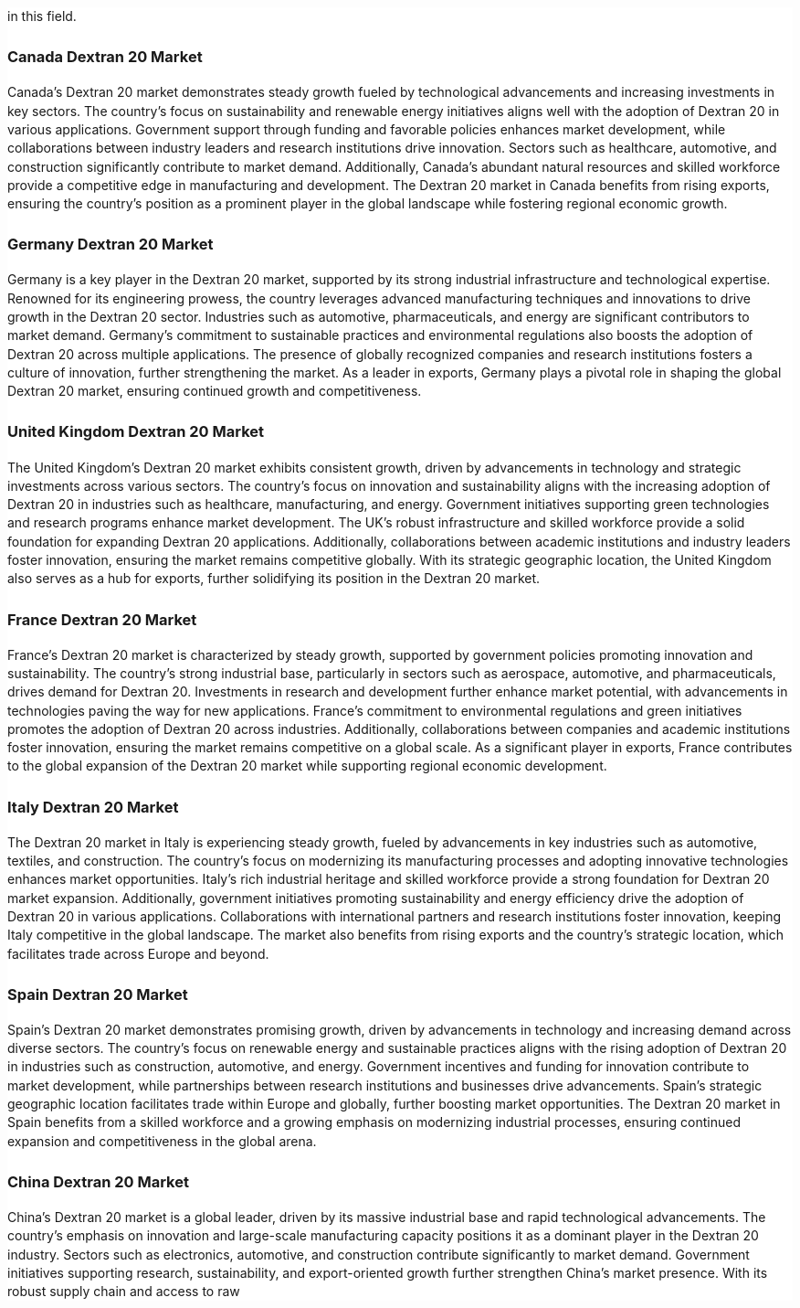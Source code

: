 in this field.</p><h3>Canada Dextran 20 Market</h3><p>Canada&rsquo;s Dextran 20 market demonstrates steady growth fueled by technological advancements and increasing investments in key sectors. The country&rsquo;s focus on sustainability and renewable energy initiatives aligns well with the adoption of Dextran 20 in various applications. Government support through funding and favorable policies enhances market development, while collaborations between industry leaders and research institutions drive innovation. Sectors such as healthcare, automotive, and construction significantly contribute to market demand. Additionally, Canada&rsquo;s abundant natural resources and skilled workforce provide a competitive edge in manufacturing and development. The Dextran 20 market in Canada benefits from rising exports, ensuring the country&rsquo;s position as a prominent player in the global landscape while fostering regional economic growth.</p><h3>Germany Dextran 20 Market</h3><p>Germany is a key player in the Dextran 20 market, supported by its strong industrial infrastructure and technological expertise. Renowned for its engineering prowess, the country leverages advanced manufacturing techniques and innovations to drive growth in the Dextran 20 sector. Industries such as automotive, pharmaceuticals, and energy are significant contributors to market demand. Germany&rsquo;s commitment to sustainable practices and environmental regulations also boosts the adoption of Dextran 20 across multiple applications. The presence of globally recognized companies and research institutions fosters a culture of innovation, further strengthening the market. As a leader in exports, Germany plays a pivotal role in shaping the global Dextran 20 market, ensuring continued growth and competitiveness.</p><h3>United Kingdom Dextran 20 Market</h3><p>The United Kingdom&rsquo;s Dextran 20 market exhibits consistent growth, driven by advancements in technology and strategic investments across various sectors. The country&rsquo;s focus on innovation and sustainability aligns with the increasing adoption of Dextran 20 in industries such as healthcare, manufacturing, and energy. Government initiatives supporting green technologies and research programs enhance market development. The UK&rsquo;s robust infrastructure and skilled workforce provide a solid foundation for expanding Dextran 20 applications. Additionally, collaborations between academic institutions and industry leaders foster innovation, ensuring the market remains competitive globally. With its strategic geographic location, the United Kingdom also serves as a hub for exports, further solidifying its position in the Dextran 20 market.</p><h3>France Dextran 20 Market</h3><p>France&rsquo;s Dextran 20 market is characterized by steady growth, supported by government policies promoting innovation and sustainability. The country&rsquo;s strong industrial base, particularly in sectors such as aerospace, automotive, and pharmaceuticals, drives demand for Dextran 20. Investments in research and development further enhance market potential, with advancements in technologies paving the way for new applications. France&rsquo;s commitment to environmental regulations and green initiatives promotes the adoption of Dextran 20 across industries. Additionally, collaborations between companies and academic institutions foster innovation, ensuring the market remains competitive on a global scale. As a significant player in exports, France contributes to the global expansion of the Dextran 20 market while supporting regional economic development.</p><h3>Italy Dextran 20 Market</h3><p>The Dextran 20 market in Italy is experiencing steady growth, fueled by advancements in key industries such as automotive, textiles, and construction. The country&rsquo;s focus on modernizing its manufacturing processes and adopting innovative technologies enhances market opportunities. Italy&rsquo;s rich industrial heritage and skilled workforce provide a strong foundation for Dextran 20 market expansion. Additionally, government initiatives promoting sustainability and energy efficiency drive the adoption of Dextran 20 in various applications. Collaborations with international partners and research institutions foster innovation, keeping Italy competitive in the global landscape. The market also benefits from rising exports and the country&rsquo;s strategic location, which facilitates trade across Europe and beyond.</p><h3>Spain Dextran 20 Market</h3><p>Spain&rsquo;s Dextran 20 market demonstrates promising growth, driven by advancements in technology and increasing demand across diverse sectors. The country&rsquo;s focus on renewable energy and sustainable practices aligns with the rising adoption of Dextran 20 in industries such as construction, automotive, and energy. Government incentives and funding for innovation contribute to market development, while partnerships between research institutions and businesses drive advancements. Spain&rsquo;s strategic geographic location facilitates trade within Europe and globally, further boosting market opportunities. The Dextran 20 market in Spain benefits from a skilled workforce and a growing emphasis on modernizing industrial processes, ensuring continued expansion and competitiveness in the global arena.</p><h3>China Dextran 20 Market</h3><p>China&rsquo;s Dextran 20 market is a global leader, driven by its massive industrial base and rapid technological advancements. The country&rsquo;s emphasis on innovation and large-scale manufacturing capacity positions it as a dominant player in the Dextran 20 industry. Sectors such as electronics, automotive, and construction contribute significantly to market demand. Government initiatives supporting research, sustainability, and export-oriented growth further strengthen China&rsquo;s market presence. With its robust supply chain and access to raw